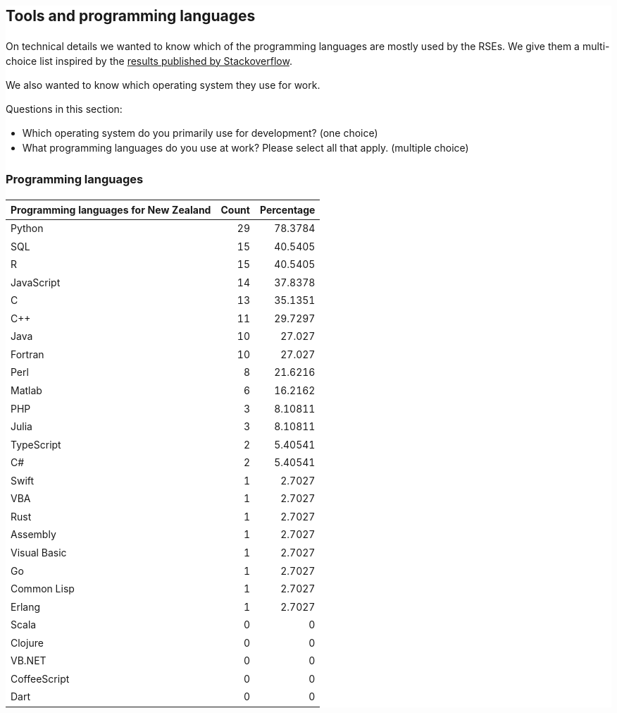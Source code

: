 
## Tools and programming languages

On technical details we wanted to know which of the programming languages are mostly used by the RSEs. We give them a multi-choice list inspired by the [results published by Stackoverflow](https://insights.stackoverflow.com/survey/2017#most-popular-technologies).

We also wanted to know which operating system they use for work.

Questions in this section:

* Which operating system do you primarily use for development? (one choice)
* What programming languages do you use at work? Please select all that apply.
  (multiple choice)

### Programming languages

| Programming languages for New Zealand   |   Count |   Percentage |
|:----------------------------------------|--------:|-------------:|
| Python                                  |      29 |     78.3784  |
| SQL                                     |      15 |     40.5405  |
| R                                       |      15 |     40.5405  |
| JavaScript                              |      14 |     37.8378  |
| C                                       |      13 |     35.1351  |
| C++                                     |      11 |     29.7297  |
| Java                                    |      10 |     27.027   |
| Fortran                                 |      10 |     27.027   |
| Perl                                    |       8 |     21.6216  |
| Matlab                                  |       6 |     16.2162  |
| PHP                                     |       3 |      8.10811 |
| Julia                                   |       3 |      8.10811 |
| TypeScript                              |       2 |      5.40541 |
| C#                                      |       2 |      5.40541 |
| Swift                                   |       1 |      2.7027  |
| VBA                                     |       1 |      2.7027  |
| Rust                                    |       1 |      2.7027  |
| Assembly                                |       1 |      2.7027  |
| Visual Basic                            |       1 |      2.7027  |
| Go                                      |       1 |      2.7027  |
| Common Lisp                             |       1 |      2.7027  |
| Erlang                                  |       1 |      2.7027  |
| Scala                                   |       0 |      0       |
| Clojure                                 |       0 |      0       |
| VB.NET                                  |       0 |      0       |
| CoffeeScript                            |       0 |      0       |
| Dart                                    |       0 |      0       |